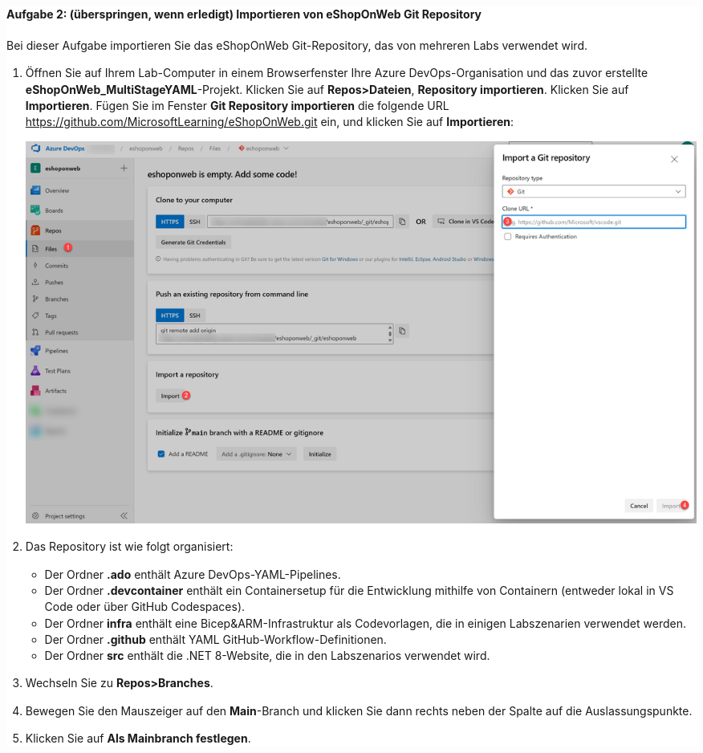 #### Aufgabe 2: (überspringen, wenn erledigt) Importieren von eShopOnWeb Git Repository

Bei dieser Aufgabe importieren Sie das eShopOnWeb Git-Repository, das von mehreren Labs verwendet wird.

1. Öffnen Sie auf Ihrem Lab-Computer in einem Browserfenster Ihre Azure DevOps-Organisation und das zuvor erstellte **eShopOnWeb_MultiStageYAML**-Projekt. Klicken Sie auf **Repos>Dateien**, **Repository importieren**. Klicken Sie auf **Importieren**. Fügen Sie im Fenster **Git Repository importieren** die folgende URL https://github.com/MicrosoftLearning/eShopOnWeb.git ein, und klicken Sie auf **Importieren**:

   ![Importieren eines Repositorys](images/import-repo.png)

1. Das Repository ist wie folgt organisiert:
   - Der Ordner **.ado** enthält Azure DevOps-YAML-Pipelines.
   - Der Ordner **.devcontainer** enthält ein Containersetup für die Entwicklung mithilfe von Containern (entweder lokal in VS Code oder über GitHub Codespaces).
   - Der Ordner **infra** enthält eine Bicep&ARM-Infrastruktur als Codevorlagen, die in einigen Labszenarien verwendet werden.
   - Der Ordner **.github** enthält YAML GitHub-Workflow-Definitionen.
   - Der Ordner **src** enthält die .NET 8-Website, die in den Labszenarios verwendet wird.

1. Wechseln Sie zu **Repos>Branches**.
1. Bewegen Sie den Mauszeiger auf den **Main**-Branch und klicken Sie dann rechts neben der Spalte auf die Auslassungspunkte.
1. Klicken Sie auf **Als Mainbranch festlegen**.
